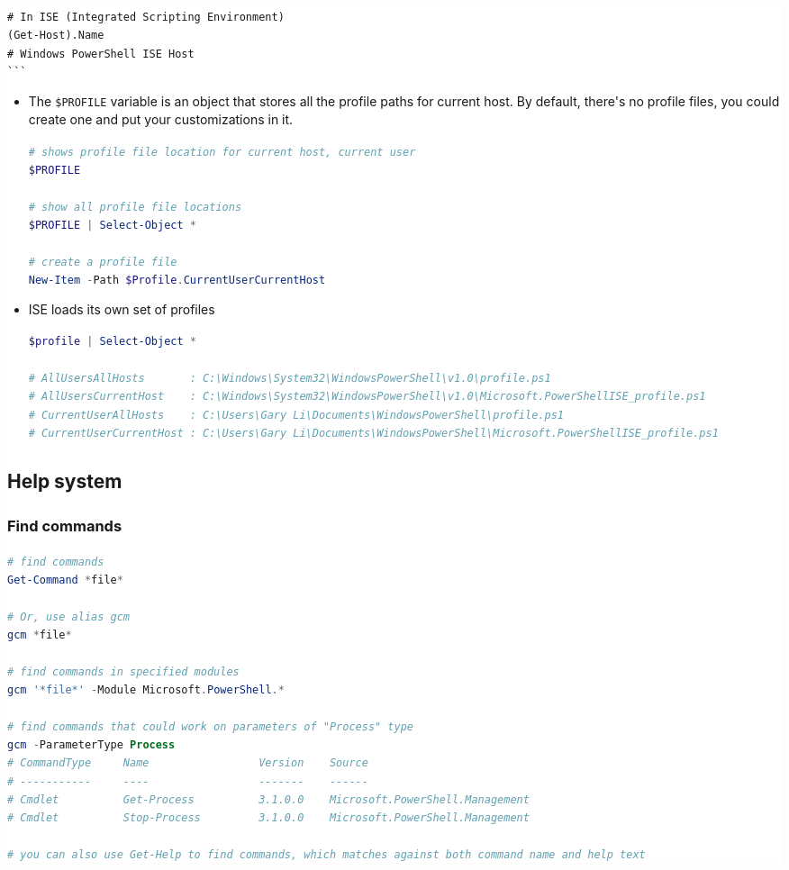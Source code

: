     # In ISE (Integrated Scripting Environment)
    (Get-Host).Name
    # Windows PowerShell ISE Host
    ```

- The `$PROFILE` variable is an object that stores all the profile paths for current host. By default, there's no profile files, you could create one and put your customizations in it.

  ```powershell
  # shows profile file location for current host, current user
  $PROFILE

  # show all profile file locations
  $PROFILE | Select-Object *

  # create a profile file
  New-Item -Path $Profile.CurrentUserCurrentHost
  ```

- ISE loads its own set of profiles

    ```powershell
    $profile | Select-Object *

    # AllUsersAllHosts       : C:\Windows\System32\WindowsPowerShell\v1.0\profile.ps1
    # AllUsersCurrentHost    : C:\Windows\System32\WindowsPowerShell\v1.0\Microsoft.PowerShellISE_profile.ps1
    # CurrentUserAllHosts    : C:\Users\Gary Li\Documents\WindowsPowerShell\profile.ps1
    # CurrentUserCurrentHost : C:\Users\Gary Li\Documents\WindowsPowerShell\Microsoft.PowerShellISE_profile.ps1
    ```


## Help system

### Find commands

```powershell
# find commands
Get-Command *file*

# Or, use alias gcm
gcm *file*

# find commands in specified modules
gcm '*file*' -Module Microsoft.PowerShell.*

# find commands that could work on parameters of "Process" type
gcm -ParameterType Process
# CommandType     Name                 Version    Source
# -----------     ----                 -------    ------
# Cmdlet          Get-Process          3.1.0.0    Microsoft.PowerShell.Management
# Cmdlet          Stop-Process         3.1.0.0    Microsoft.PowerShell.Management

# you can also use Get-Help to find commands, which matches against both command name and help text
```